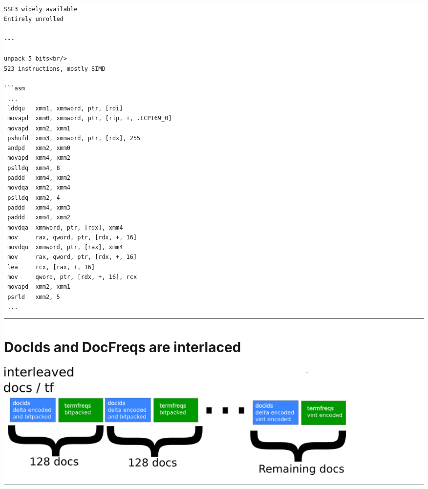 ```
SSE3 widely available
Entirely unrolled

---

unpack 5 bits<br/>
523 instructions, mostly SIMD

```asm
 ...
 lddqu   xmm1, xmmword, ptr, [rdi]
 movapd  xmm0, xmmword, ptr, [rip, +, .LCPI69_0]
 movapd  xmm2, xmm1
 pshufd  xmm3, xmmword, ptr, [rdx], 255
 andpd   xmm2, xmm0
 movapd  xmm4, xmm2
 pslldq  xmm4, 8
 paddd   xmm4, xmm2
 movdqa  xmm2, xmm4
 pslldq  xmm2, 4
 paddd   xmm4, xmm3
 paddd   xmm4, xmm2
 movdqa  xmmword, ptr, [rdx], xmm4
 mov     rax, qword, ptr, [rdx, +, 16]
 movdqu  xmmword, ptr, [rax], xmm4
 mov     rax, qword, ptr, [rdx, +, 16]
 lea     rcx, [rax, +, 16]
 mov     qword, ptr, [rdx, +, 16], rcx
 movapd  xmm2, xmm1
 psrld   xmm2, 5
 ...
 ```


 ---

 # DocIds and DocFreqs are interlaced

 <img src="layouta.png" width=700 />

 ---
